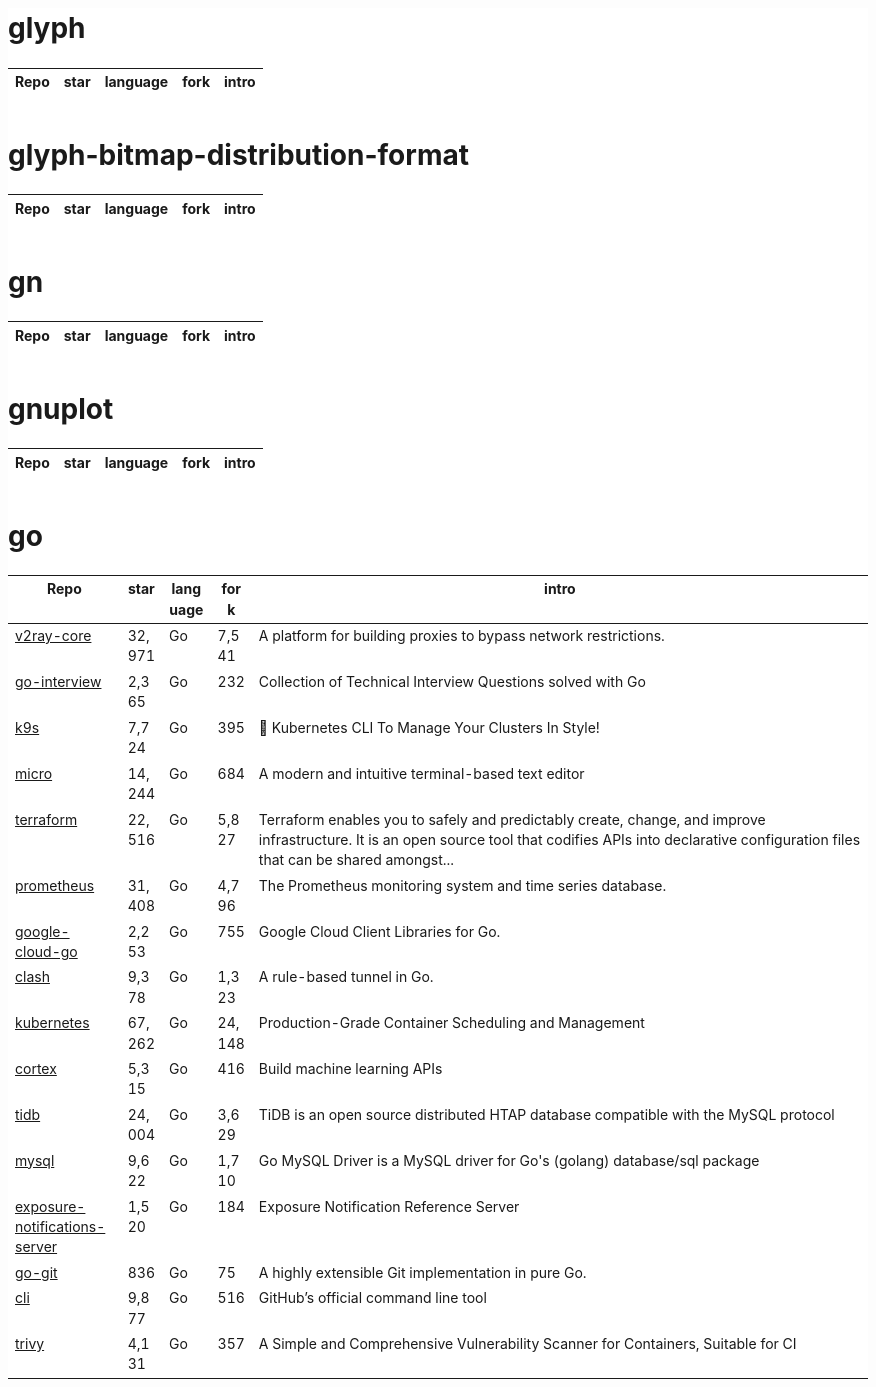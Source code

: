 
# glyph

Repo|star|language|fork|intro
-|-|-|-|-



# glyph-bitmap-distribution-format

Repo|star|language|fork|intro
-|-|-|-|-



# gn

Repo|star|language|fork|intro
-|-|-|-|-



# gnuplot

Repo|star|language|fork|intro
-|-|-|-|-



# go

Repo|star|language|fork|intro
-|-|-|-|-
[v2ray-core](https://github.com/v2ray/v2ray-core)|32,971|Go|7,541|A platform for building proxies to bypass network restrictions.
[go-interview](https://github.com/shomali11/go-interview)|2,365|Go|232|Collection of Technical Interview Questions solved with Go
[k9s](https://github.com/derailed/k9s)|7,724|Go|395|🐶 Kubernetes CLI To Manage Your Clusters In Style!
[micro](https://github.com/zyedidia/micro)|14,244|Go|684|A modern and intuitive terminal-based text editor
[terraform](https://github.com/hashicorp/terraform)|22,516|Go|5,827|Terraform enables you to safely and predictably create, change, and improve infrastructure. It is an open source tool that codifies APIs into declarative configuration files that can be shared amongst...
[prometheus](https://github.com/prometheus/prometheus)|31,408|Go|4,796|The Prometheus monitoring system and time series database.
[google-cloud-go](https://github.com/googleapis/google-cloud-go)|2,253|Go|755|Google Cloud Client Libraries for Go.
[clash](https://github.com/Dreamacro/clash)|9,378|Go|1,323|A rule-based tunnel in Go.
[kubernetes](https://github.com/kubernetes/kubernetes)|67,262|Go|24,148|Production-Grade Container Scheduling and Management
[cortex](https://github.com/cortexlabs/cortex)|5,315|Go|416|Build machine learning APIs
[tidb](https://github.com/pingcap/tidb)|24,004|Go|3,629|TiDB is an open source distributed HTAP database compatible with the MySQL protocol
[mysql](https://github.com/go-sql-driver/mysql)|9,622|Go|1,710|Go MySQL Driver is a MySQL driver for Go's (golang) database/sql package
[exposure-notifications-server](https://github.com/google/exposure-notifications-server)|1,520|Go|184|Exposure Notification Reference Server | Covid-19 Exposure Notifications
[go-git](https://github.com/go-git/go-git)|836|Go|75|A highly extensible Git implementation in pure Go.
[cli](https://github.com/cli/cli)|9,877|Go|516|GitHub’s official command line tool
[trivy](https://github.com/aquasecurity/trivy)|4,131|Go|357|A Simple and Comprehensive Vulnerability Scanner for Containers, Suitable for CI